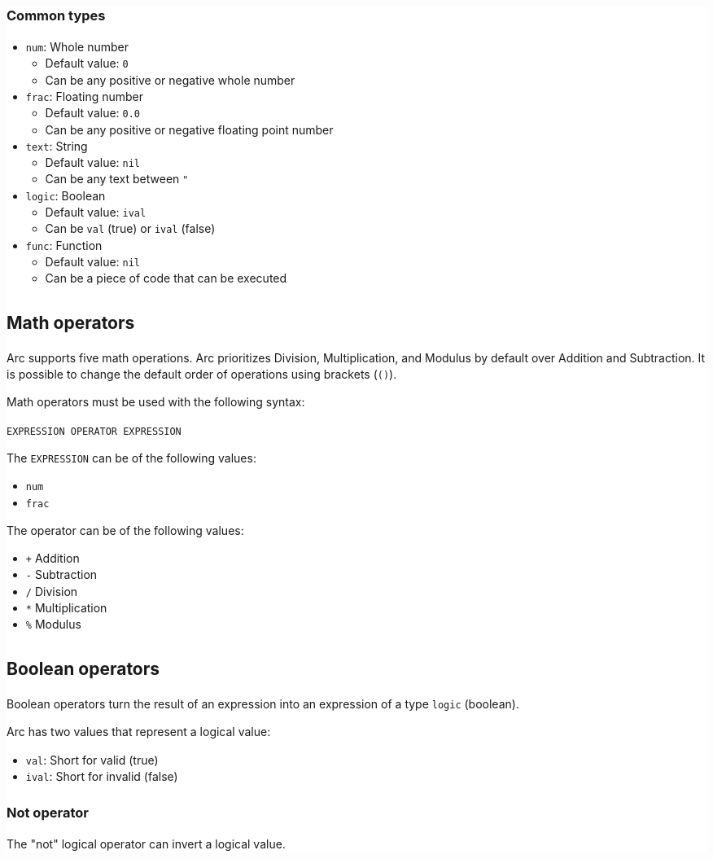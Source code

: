 ### Common types

- `num`: Whole number
  - Default value: `0`
  - Can be any positive or negative whole number
- `frac`: Floating number
  - Default value: `0.0`
  - Can be any positive or negative floating point number
- `text`: String
  - Default value: `nil`
  - Can be any text between `"`
- `logic`: Boolean
  - Default value: `ival`
  - Can be `val` (true) or `ival` (false)
- `func`: Function
  - Default value: `nil`
  - Can be a piece of code that can be executed

## Math operators

Arc supports five math operations. Arc prioritizes Division, Multiplication, and Modulus by default over Addition and Subtraction. It is possible to change the default order of operations using brackets (`()`).

Math operators must be used with the following syntax:

```Arc
EXPRESSION OPERATOR EXPRESSION
```

The `EXPRESSION` can be of the following values:

- `num`
- `frac`

The operator can be of the following values:

- `+` Addition
- `-` Subtraction
- `/` Division
- `*` Multiplication
- `%` Modulus

## Boolean operators

Boolean operators turn the result of an expression into an expression of a type `logic` (boolean).

Arc has two values that represent a logical value:

- `val`: Short for valid (true)
- `ival`: Short for invalid (false)

### Not operator

The "not" logical operator can invert a logical value.
